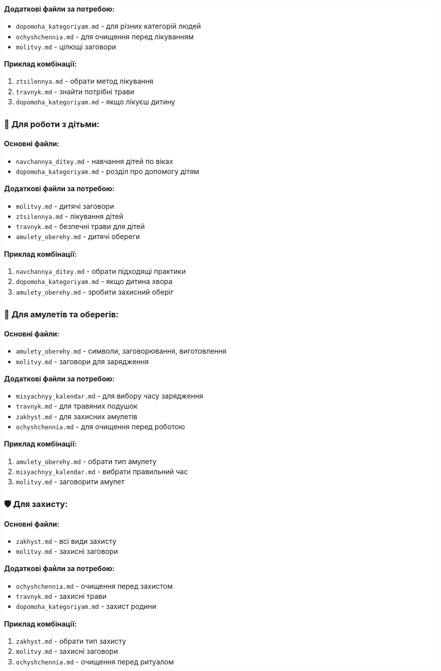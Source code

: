 **Додаткові файли за потребою:**
- `dopomoha_kategoriyam.md` - для різних категорій людей
- `ochyshchennia.md` - для очищення перед лікуванням
- `molitvy.md` - цілющі заговори

**Приклад комбінації:**
1. `ztsilennya.md` - обрати метод лікування
2. `travnyk.md` - знайти потрібні трави
3. `dopomoha_kategoriyam.md` - якщо лікуєш дитину

### 🧒 **Для роботи з дітьми:**
**Основні файли:**
- `navchannya_ditey.md` - навчання дітей по віках
- `dopomoha_kategoriyam.md` - розділ про допомогу дітям

**Додаткові файли за потребою:**
- `molitvy.md` - дитячі заговори
- `ztsilennya.md` - лікування дітей
- `travnyk.md` - безпечні трави для дітей
- `amulety_oberehy.md` - дитячі обереги

**Приклад комбінації:**
1. `navchannya_ditey.md` - обрати підходящі практики
2. `dopomoha_kategoriyam.md` - якщо дитина хвора
3. `amulety_oberehy.md` - зробити захисний оберіг

### 🧿 **Для амулетів та оберегів:**
**Основні файли:**
- `amulety_oberehy.md` - символи, заговорювання, виготовлення
- `molitvy.md` - заговори для зарядження

**Додаткові файли за потребою:**
- `misyachnyy_kalendar.md` - для вибору часу зарядження
- `travnyk.md` - для травяних подушок
- `zakhyst.md` - для захисних амулетів
- `ochyshchennia.md` - для очищення перед роботою

**Приклад комбінації:**
1. `amulety_oberehy.md` - обрати тип амулету
2. `misyachnyy_kalendar.md` - вибрати правильний час
3. `molitvy.md` - заговорити амулет

### 🛡️ **Для захисту:**
**Основні файли:**
- `zakhyst.md` - всі види захисту
- `molitvy.md` - захисні заговори

**Додаткові файли за потребою:**
- `ochyshchennia.md` - очищення перед захистом
- `travnyk.md` - захисні трави
- `dopomoha_kategoriyam.md` - захист родини

**Приклад комбінації:**
1. `zakhyst.md` - обрати тип захисту
2. `molitvy.md` - захисні заговори
3. `ochyshchennia.md` - очищення перед ритуалом
